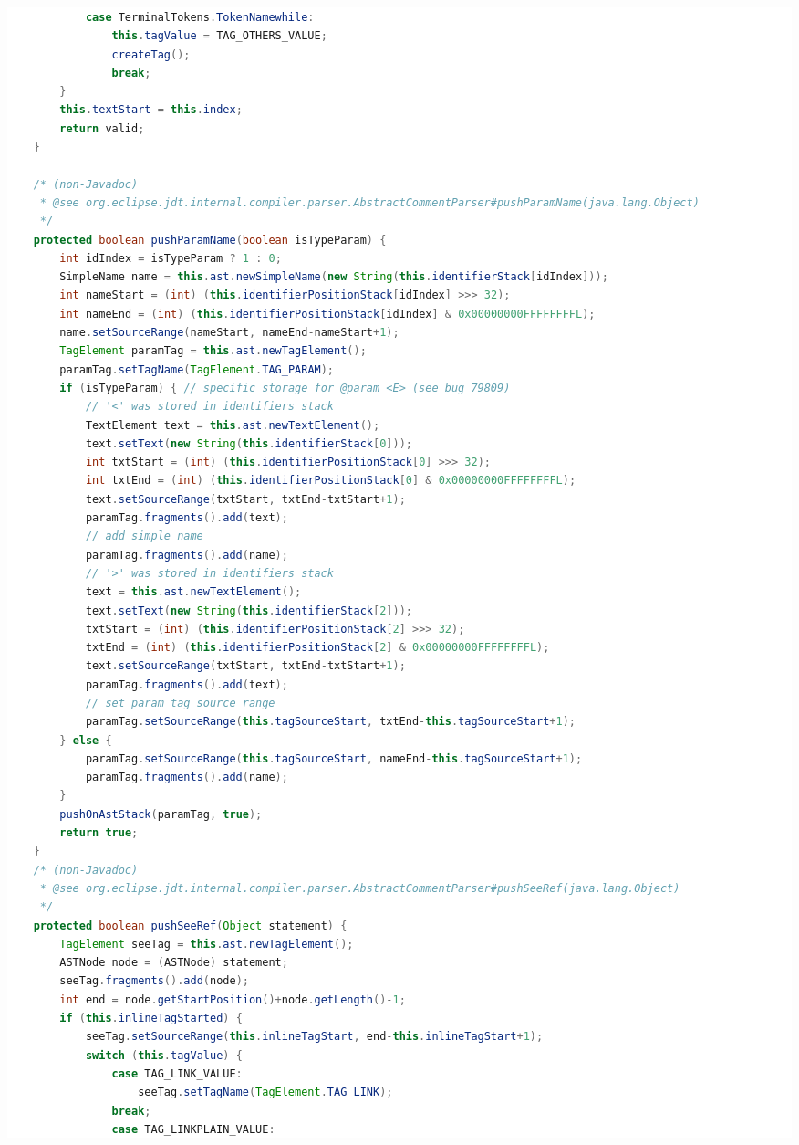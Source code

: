 ```java
			case TerminalTokens.TokenNamewhile:
				this.tagValue = TAG_OTHERS_VALUE;
				createTag();
				break;
		}
		this.textStart = this.index;
		return valid;
	}

	/* (non-Javadoc)
	 * @see org.eclipse.jdt.internal.compiler.parser.AbstractCommentParser#pushParamName(java.lang.Object)
	 */
	protected boolean pushParamName(boolean isTypeParam) {
		int idIndex = isTypeParam ? 1 : 0;
		SimpleName name = this.ast.newSimpleName(new String(this.identifierStack[idIndex]));
		int nameStart = (int) (this.identifierPositionStack[idIndex] >>> 32);
		int nameEnd = (int) (this.identifierPositionStack[idIndex] & 0x00000000FFFFFFFFL);
		name.setSourceRange(nameStart, nameEnd-nameStart+1);
		TagElement paramTag = this.ast.newTagElement();
		paramTag.setTagName(TagElement.TAG_PARAM);
		if (isTypeParam) { // specific storage for @param <E> (see bug 79809)
			// '<' was stored in identifiers stack
			TextElement text = this.ast.newTextElement();
			text.setText(new String(this.identifierStack[0]));
			int txtStart = (int) (this.identifierPositionStack[0] >>> 32);
			int txtEnd = (int) (this.identifierPositionStack[0] & 0x00000000FFFFFFFFL);
			text.setSourceRange(txtStart, txtEnd-txtStart+1);
			paramTag.fragments().add(text);
			// add simple name
			paramTag.fragments().add(name);
			// '>' was stored in identifiers stack
			text = this.ast.newTextElement();
			text.setText(new String(this.identifierStack[2]));
			txtStart = (int) (this.identifierPositionStack[2] >>> 32);
			txtEnd = (int) (this.identifierPositionStack[2] & 0x00000000FFFFFFFFL);
			text.setSourceRange(txtStart, txtEnd-txtStart+1);
			paramTag.fragments().add(text);
			// set param tag source range
			paramTag.setSourceRange(this.tagSourceStart, txtEnd-this.tagSourceStart+1);
		} else {
			paramTag.setSourceRange(this.tagSourceStart, nameEnd-this.tagSourceStart+1);
			paramTag.fragments().add(name);
		}
		pushOnAstStack(paramTag, true);
		return true;
	}
	/* (non-Javadoc)
	 * @see org.eclipse.jdt.internal.compiler.parser.AbstractCommentParser#pushSeeRef(java.lang.Object)
	 */
	protected boolean pushSeeRef(Object statement) {
		TagElement seeTag = this.ast.newTagElement();
		ASTNode node = (ASTNode) statement;
		seeTag.fragments().add(node);
		int end = node.getStartPosition()+node.getLength()-1;
		if (this.inlineTagStarted) {
			seeTag.setSourceRange(this.inlineTagStart, end-this.inlineTagStart+1);
			switch (this.tagValue) {
				case TAG_LINK_VALUE:
					seeTag.setTagName(TagElement.TAG_LINK);
				break;
				case TAG_LINKPLAIN_VALUE:
```